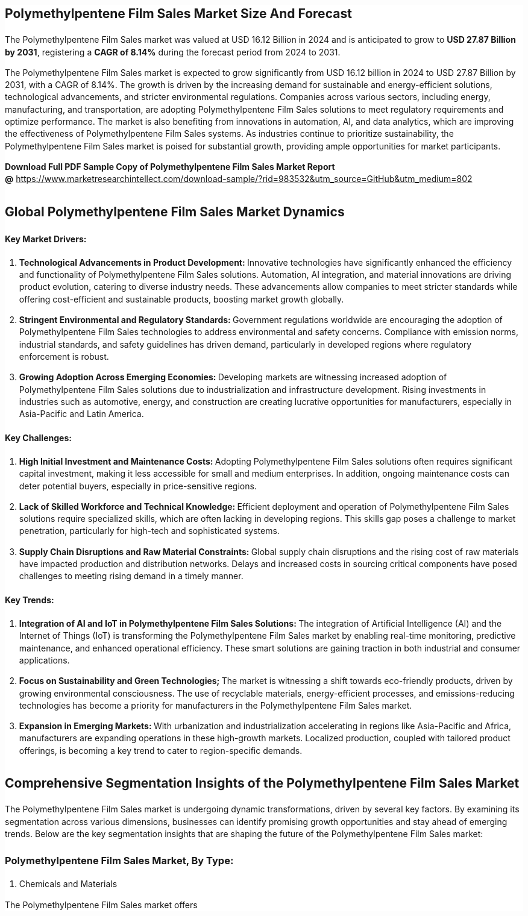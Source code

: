 <h2>Polymethylpentene Film Sales Market Size And Forecast</h2><p>The Polymethylpentene Film Sales market was valued at USD 16.12 Billion in 2024 and is anticipated to grow to <strong>USD 27.87 Billion by 2031</strong>, registering a <strong>CAGR of 8.14%</strong> during the forecast period from 2024 to 2031.</p><p>The Polymethylpentene Film Sales market is expected to grow significantly from USD 16.12 billion in 2024 to USD 27.87 Billion by 2031, with a CAGR of 8.14%. The growth is driven by the increasing demand for sustainable and energy-efficient solutions, technological advancements, and stricter environmental regulations. Companies across various sectors, including energy, manufacturing, and transportation, are adopting Polymethylpentene Film Sales solutions to meet regulatory requirements and optimize performance. The market is also benefiting from innovations in automation, AI, and data analytics, which are improving the effectiveness of Polymethylpentene Film Sales systems. As industries continue to prioritize sustainability, the Polymethylpentene Film Sales market is poised for substantial growth, providing ample opportunities for market participants.</p><p><strong>Download Full PDF Sample Copy of Polymethylpentene Film Sales Market Report @</strong>&nbsp;<a href="https://www.marketresearchintellect.com/download-sample/?rid=983532&amp;utm_source=GitHub&amp;utm_medium=802">https://www.marketresearchintellect.com/download-sample/?rid=983532&amp;utm_source=GitHub&amp;utm_medium=802</a></p><h2>Global Polymethylpentene Film Sales Market Dynamics</h2><h4><strong>Key Market Drivers:</strong></h4><ol><li><p><strong>Technological Advancements in Product Development:&nbsp;</strong>Innovative technologies have significantly enhanced the efficiency and functionality of Polymethylpentene Film Sales solutions. Automation, AI integration, and material innovations are driving product evolution, catering to diverse industry needs. These advancements allow companies to meet stricter standards while offering cost-efficient and sustainable products, boosting market growth globally.</p></li><li><p><strong>Stringent Environmental and Regulatory Standards:&nbsp;</strong>Government regulations worldwide are encouraging the adoption of Polymethylpentene Film Sales technologies to address environmental and safety concerns. Compliance with emission norms, industrial standards, and safety guidelines has driven demand, particularly in developed regions where regulatory enforcement is robust.</p></li><li><p><strong>Growing Adoption Across Emerging Economies:&nbsp;</strong>Developing markets are witnessing increased adoption of Polymethylpentene Film Sales solutions due to industrialization and infrastructure development. Rising investments in industries such as automotive, energy, and construction are creating lucrative opportunities for manufacturers, especially in Asia-Pacific and Latin America.</p></li></ol><h4><strong>Key Challenges:</strong></h4><ol><li><p><strong>High Initial Investment and Maintenance Costs:&nbsp;</strong>Adopting Polymethylpentene Film Sales solutions often requires significant capital investment, making it less accessible for small and medium enterprises. In addition, ongoing maintenance costs can deter potential buyers, especially in price-sensitive regions.</p></li><li><p><strong>Lack of Skilled Workforce and Technical Knowledge:&nbsp;</strong>Efficient deployment and operation of Polymethylpentene Film Sales solutions require specialized skills, which are often lacking in developing regions. This skills gap poses a challenge to market penetration, particularly for high-tech and sophisticated systems.</p></li><li><p><strong>Supply Chain Disruptions and Raw Material Constraints:&nbsp;</strong>Global supply chain disruptions and the rising cost of raw materials have impacted production and distribution networks. Delays and increased costs in sourcing critical components have posed challenges to meeting rising demand in a timely manner.</p></li></ol><h4><strong>Key Trends:</strong></h4><ol><li><p><strong>Integration of AI and IoT in Polymethylpentene Film Sales Solutions:&nbsp;</strong>The integration of Artificial Intelligence (AI) and the Internet of Things (IoT) is transforming the Polymethylpentene Film Sales market by enabling real-time monitoring, predictive maintenance, and enhanced operational efficiency. These smart solutions are gaining traction in both industrial and consumer applications.</p></li><li><p><strong>Focus on Sustainability and Green Technologies;&nbsp;</strong>The market is witnessing a shift towards eco-friendly products, driven by growing environmental consciousness. The use of recyclable materials, energy-efficient processes, and emissions-reducing technologies has become a priority for manufacturers in the Polymethylpentene Film Sales market.</p></li><li><p><strong>Expansion in Emerging Markets:&nbsp;</strong>With urbanization and industrialization accelerating in regions like Asia-Pacific and Africa, manufacturers are expanding operations in these high-growth markets. Localized production, coupled with tailored product offerings, is becoming a key trend to cater to region-specific demands.</p></li></ol><div class="article-main__content" data-test-id="publishing-text-block"><h2>Comprehensive Segmentation Insights of the Polymethylpentene Film Sales Market</h2><p>The Polymethylpentene Film Sales market is undergoing dynamic transformations, driven by several key factors. By examining its segmentation across various dimensions, businesses can identify promising growth opportunities and stay ahead of emerging trends. Below are the key segmentation insights that are shaping the future of the Polymethylpentene Film Sales market:</p><h3><strong>Polymethylpentene Film Sales Market, By Type:<br /></strong></h3><ol><li>Chemicals and Materials</li></ol><p>The Polymethylpentene Film Sales market offers